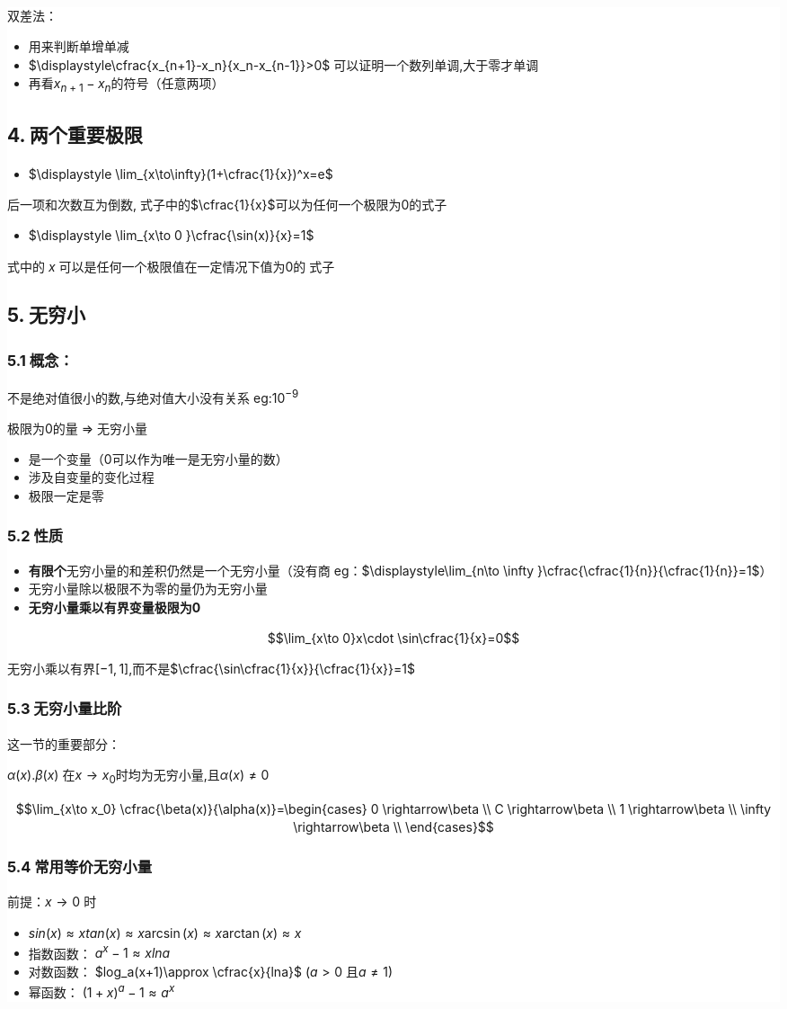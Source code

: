 双差法：

* 用来判断单增单减
* $\displaystyle\cfrac{x_{n+1}-x_n}{x_n-x_{n-1}}>0$ 可以证明一个数列单调,大于零才单调
* 再看$x_{n+1}-x_n$的符号（任意两项）

## 4. 两个重要极限

* $\displaystyle \lim_{x\to\infty}(1+\cfrac{1}{x})^x=e$

后一项和次数互为倒数, 式子中的$\cfrac{1}{x}$可以为任何一个极限为0的式子

* $\displaystyle \lim_{x\to 0 }\cfrac{\sin(x)}{x}=1$

式中的 $x$ 可以是任何一个极限值在一定情况下值为0的 式子

## 5. 无穷小

### 5.1 **概念：**

不是绝对值很小的数,与绝对值大小没有关系 eg:$10^{-9}$

极限为0的量 $\Rightarrow$ 无穷小量    
- 是一个变量（0可以作为唯一是无穷小量的数）   
- 涉及自变量的变化过程    
- 极限一定是零    

### 5.2 **性质**

* **有限个**无穷小量的和差积仍然是一个无穷小量（没有商 eg：$\displaystyle\lim_{n\to \infty }\cfrac{\cfrac{1}{n}}{\cfrac{1}{n}}=1$）
* 无穷小量除以极限不为零的量仍为无穷小量
* **无穷小量乘以有界变量极限为0**

$$\lim_{x\to 0}x\cdot \sin\cfrac{1}{x}=0$$

无穷小乘以有界$[-1,1]$,而不是$\cfrac{\sin\cfrac{1}{x}}{\cfrac{1}{x}}=1$

### 5.3 **无穷小量比阶**

这一节的重要部分：

$\alpha(x).\beta(x)$ 在$x\to x_0$时均为无穷小量,且$\alpha(x) \neq 0$

$$\lim_{x\to x_0} \cfrac{\beta(x)}{\alpha(x)}=\begin{cases}
    0 \rightarrow\beta \\
    C \rightarrow\beta \\
    1 \rightarrow\beta \\
    \infty \rightarrow\beta \\
\end{cases}$$

### 5.4 常用等价无穷小量

前提：$x\to 0$ 时

* $sin(x)\approx x tan(x)\approx x \arcsin(x)\approx x \arctan(x)\approx x$
* 指数函数： $a^x-1\approx xlna$
* 对数函数： $log_a(x+1)\approx \cfrac{x}{lna}$  $(a>0$ 且$a\neq 1)$
* 幂函数： $(1+x)^a-1 \approx a^x$
